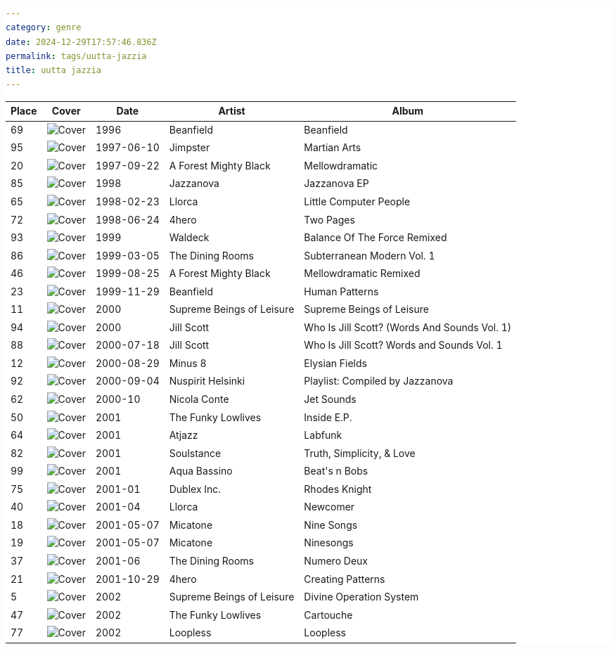 ```yaml
---
category: genre
date: 2024-12-29T17:57:46.836Z
permalink: tags/uutta-jazzia
title: uutta jazzia
---
```


| Place | Cover | Date | Artist | Album |
|---|---|---|---|---|
| 69 | ![Cover](https://i.discogs.com/lqR5HESRlnXI_6PK9XBSJ2dLVepIpswrHR7HnA1dUWk/rs:fit/g:sm/q:40/h:150/w:150/czM6Ly9kaXNjb2dz/LWRhdGFiYXNlLWlt/YWdlcy9SLTcwMzQt/MTM1MTgxMDAwMi0y/NDIxLmpwZWc.jpeg) | 1996 | Beanfield | Beanfield |
| 95 | ![Cover](http://coverartarchive.org/release/ca9d14f8-dcf0-46e9-82cd-00770103a973/34101681923-250.jpg) | 1997-06-10 | Jimpster | Martian Arts |
| 20 | ![Cover](http://coverartarchive.org/release/b9ff12ec-607d-47aa-b9da-f34e51abd198/7063997004-250.jpg) | 1997-09-22 | A Forest Mighty Black | Mellowdramatic |
| 85 | ![Cover](http://coverartarchive.org/release/d45b934f-1c9e-4d38-bf35-abf0b5329be0/7639358018-250.jpg) | 1998 | Jazzanova | Jazzanova EP |
| 65 | ![Cover](https://i.discogs.com/Dq_imQ707jwr3IcKTAeR9vnLD1p3cwYlI5TClbipjoU/rs:fit/g:sm/q:40/h:150/w:150/czM6Ly9kaXNjb2dz/LWRhdGFiYXNlLWlt/YWdlcy9SLTU2Ny0x/NTk4NDczMTc2LTI3/MjMuanBlZw.jpeg) | 1998-02-23 | Llorca | Little Computer People |
| 72 | ![Cover](http://coverartarchive.org/release/56714820-9779-4c5e-b04d-37be9f67e474/31998463535-250.jpg) | 1998-06-24 | 4hero | Two Pages |
| 93 | ![Cover](http://coverartarchive.org/release/cedc2c99-fcd7-47c2-8924-26778e5ab17e/29479171981-250.jpg) | 1999 | Waldeck | Balance Of The Force Remixed |
| 86 | ![Cover](https://i.discogs.com/16vOa_fx7MHCBFmtO0gHzk8qMcM2bLz087GCJioWIkU/rs:fit/g:sm/q:40/h:150/w:150/czM6Ly9kaXNjb2dz/LWRhdGFiYXNlLWlt/YWdlcy9SLTM0NzI3/OS0xMzk0NTcyMDIy/LTg4NjEuanBlZw.jpeg) | 1999-03-05 | The Dining Rooms | Subterranean Modern Vol. 1 |
| 46 | ![Cover](http://coverartarchive.org/release/a5e13248-7be8-4ca1-893e-3699373ce6ff/4506501775-250.jpg) | 1999-08-25 | A Forest Mighty Black | Mellowdramatic Remixed |
| 23 | ![Cover](http://coverartarchive.org/release/3f07fb8a-026b-408f-8c3a-77b1e65b3fc1/26607867830-250.jpg) | 1999-11-29 | Beanfield | Human Patterns |
| 11 | ![Cover](http://coverartarchive.org/release/c135627d-9de0-4294-912e-07180aad0b88/35130721832-250.jpg) | 2000 | Supreme Beings of Leisure | Supreme Beings of Leisure |
| 94 | ![Cover](https://i.discogs.com/rRV1Va24Mr6uRMi122rBH9iODLA5XF1ZeVqCvpfgKvE/rs:fit/g:sm/q:40/h:150/w:150/czM6Ly9kaXNjb2dz/LWRhdGFiYXNlLWlt/YWdlcy9SLTQ1MzQx/LTExNzk1MDQ3MzUu/anBlZw.jpeg) | 2000 | Jill Scott | Who Is Jill Scott? (Words And Sounds Vol. 1) |
| 88 | ![Cover](https://i.discogs.com/hAO9-_hMgPJvysyTvbwkl8xBfK1ciTcFF3HOp9YqoZE/rs:fit/g:sm/q:40/h:150/w:150/czM6Ly9kaXNjb2dz/LWRhdGFiYXNlLWlt/YWdlcy9SLTE4ODcw/OS0xNTc0OTU1MjAz/LTU1NTMuanBlZw.jpeg) | 2000-07-18 | Jill Scott | Who Is Jill Scott? Words and Sounds Vol. 1 |
| 12 | ![Cover](https://i.discogs.com/Ey4UsOwDEZnbwOQpr6w3LstYDF1hL5WNPRtPLXyuj14/rs:fit/g:sm/q:40/h:150/w:150/czM6Ly9kaXNjb2dz/LWRhdGFiYXNlLWlt/YWdlcy9SLTM2MTgx/LTEyNTA2MjkwMjku/anBlZw.jpeg) | 2000-08-29 | Minus 8 | Elysian Fields |
| 92 | ![Cover](https://i.discogs.com/n31VtiZGAYEzJX6mzP3SsEb4qfxRDHFdkPGP4HW1rBQ/rs:fit/g:sm/q:40/h:150/w:150/czM6Ly9kaXNjb2dz/LWRhdGFiYXNlLWlt/YWdlcy9SLTk1MDgt/MTM0ODAwMzIzNi03/NzE0LmpwZWc.jpeg) | 2000-09-04 | Nuspirit Helsinki | Playlist: Compiled by Jazzanova |
| 62 | ![Cover](http://coverartarchive.org/release/370a5e58-557a-4ff4-b9e1-b923591f771b/15193746236-250.jpg) | 2000-10 | Nicola Conte | Jet Sounds |
| 50 | ![Cover](https://i.discogs.com/hsRiVnj2a4uHZ11hga8kOsSzJxG34RkEdX2bpcUH5Pk/rs:fit/g:sm/q:40/h:150/w:150/czM6Ly9kaXNjb2dz/LWRhdGFiYXNlLWlt/YWdlcy9SLTc3OTgt/MTE3MTU5MjQxNy5q/cGVn.jpeg) | 2001 | The Funky Lowlives | Inside E.P. |
| 64 | ![Cover](http://coverartarchive.org/release/20b28a02-7f00-48d4-b244-ca16900e61a2/8041655017-250.jpg) | 2001 | Atjazz | Labfunk |
| 82 | ![Cover](http://coverartarchive.org/release/29087f96-92f8-45d3-bd62-40a479e155a0/16414438693-250.jpg) | 2001 | Soulstance | Truth, Simplicity, &amp; Love |
| 99 | ![Cover](https://i.discogs.com/3VFMPVHRlN53fDetULr6S76NrbNC8uUBiFJpBAaP3Og/rs:fit/g:sm/q:40/h:150/w:150/czM6Ly9kaXNjb2dz/LWRhdGFiYXNlLWlt/YWdlcy9SLTE2MzQw/LTEyMzM3MzQxNDUu/anBlZw.jpeg) | 2001 | Aqua Bassino | Beat's n Bobs |
| 75 | ![Cover](https://i.discogs.com/BnZEFHsF0aoAOKaPJlQlqFvNE7ZysFHs2kwSitUnPeM/rs:fit/g:sm/q:40/h:150/w:150/czM6Ly9kaXNjb2dz/LWRhdGFiYXNlLWlt/YWdlcy9SLTc3Mjgt/MTY3NTM0MDgxNC04/OTI4LmpwZWc.jpeg) | 2001-01 | Dublex Inc. | Rhodes Knight |
| 40 | ![Cover](https://i.discogs.com/L-bkmsJpwuFrTCZCQT6zmVu-qcu3UwFFs0SZHyd_234/rs:fit/g:sm/q:40/h:150/w:150/czM6Ly9kaXNjb2dz/LWRhdGFiYXNlLWlt/YWdlcy9SLTM0NjUt/MTE2MTIwNDAyNC5q/cGVn.jpeg) | 2001-04 | Llorca | Newcomer |
| 18 | ![Cover](https://i.discogs.com/G025nL4GWocho1eYNB9C0lOEmx2GzKBdL0-y0Fg7B04/rs:fit/g:sm/q:40/h:150/w:150/czM6Ly9kaXNjb2dz/LWRhdGFiYXNlLWlt/YWdlcy9SLTgyNzMt/MTIzODUzODY5Ny5q/cGVn.jpeg) | 2001-05-07 | Micatone | Nine Songs |
| 19 | ![Cover](http://coverartarchive.org/release/359b8732-e707-4a46-8c38-d657ea4a02ea/1870660655-250.jpg) | 2001-05-07 | Micatone | Ninesongs |
| 37 | ![Cover](http://coverartarchive.org/release/5611d63f-b050-4b29-ab3b-c5ed70164aaa/23428398100-250.jpg) | 2001-06 | The Dining Rooms | Numero Deux |
| 21 | ![Cover](http://coverartarchive.org/release/980338c6-efb3-4c80-b7ea-fa5589677b6c/31998461860-250.jpg) | 2001-10-29 | 4hero | Creating Patterns |
| 5 | ![Cover](https://i.discogs.com/Ja9K3Nv0_NpBSxXzHPPkIEmZH-Dum5_dnks8q255i4c/rs:fit/g:sm/q:40/h:150/w:150/czM6Ly9kaXNjb2dz/LWRhdGFiYXNlLWlt/YWdlcy9SLTk2MjM3/LTEyMjQ0NTkyODYu/anBlZw.jpeg) | 2002 | Supreme Beings of Leisure | Divine Operation System |
| 47 | ![Cover](https://i.discogs.com/BimtQToHUEk171eWTYnoqCCcP6JbonvRlSvUwuV9kBk/rs:fit/g:sm/q:40/h:150/w:150/czM6Ly9kaXNjb2dz/LWRhdGFiYXNlLWlt/YWdlcy9SLTE0NDA4/MS0xMTU4NDAzODk5/LmpwZWc.jpeg) | 2002 | The Funky Lowlives | Cartouche |
| 77 | ![Cover](https://i.discogs.com/v8sRXpVqY_AhKTHTuOHEDnAs_NacsvtBDOwgmB6WZnw/rs:fit/g:sm/q:40/h:150/w:150/czM6Ly9kaXNjb2dz/LWRhdGFiYXNlLWlt/YWdlcy9SLTIxODc4/Ny0xMzgzMDk1NDUw/LTk3NTQuanBlZw.jpeg) | 2002 | Loopless | Loopless |